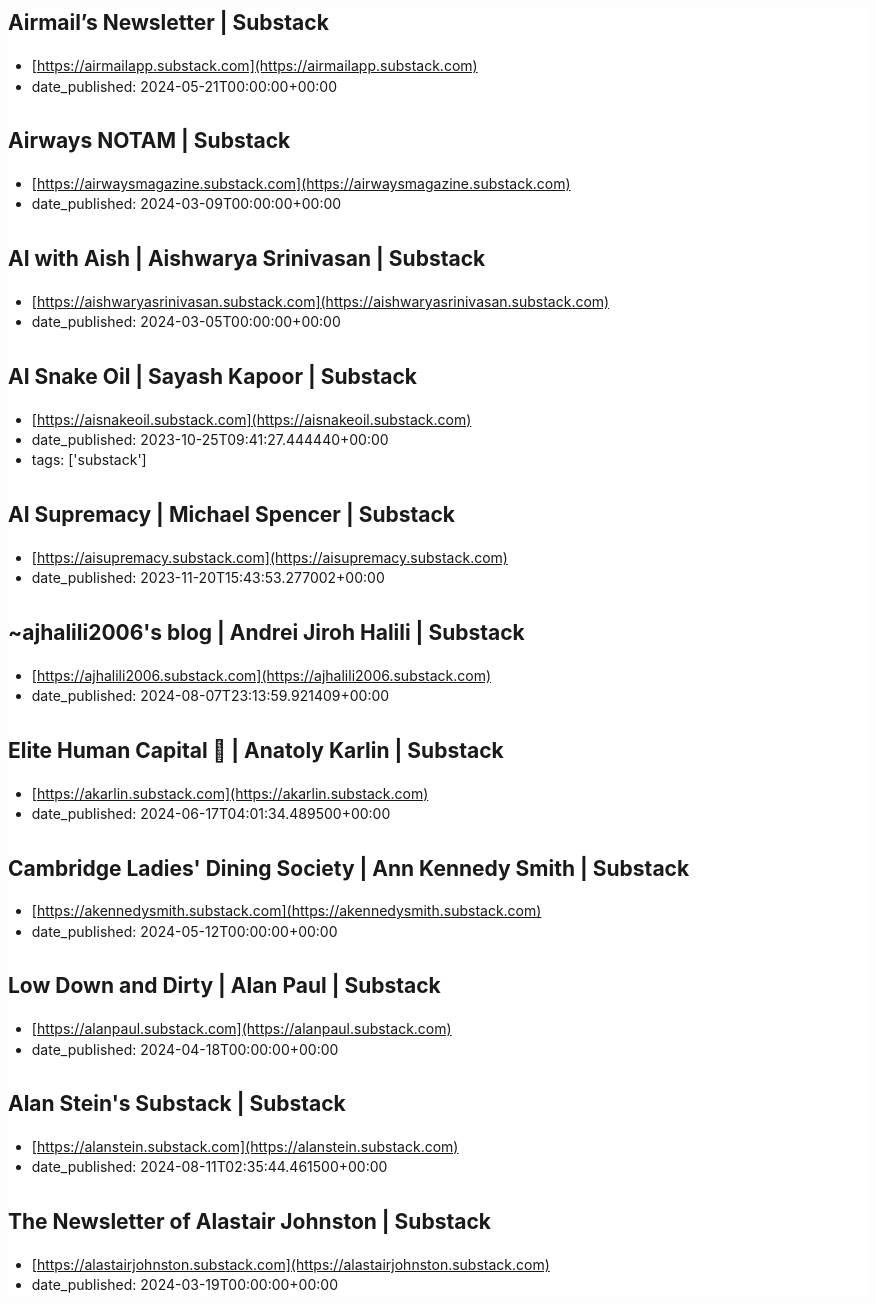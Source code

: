  ## Airmail’s Newsletter | Substack
 - [https://airmailapp.substack.com](https://airmailapp.substack.com)
 - date_published: 2024-05-21T00:00:00+00:00

 ## Airways NOTAM | Substack
 - [https://airwaysmagazine.substack.com](https://airwaysmagazine.substack.com)
 - date_published: 2024-03-09T00:00:00+00:00

 ## AI with Aish | Aishwarya Srinivasan | Substack
 - [https://aishwaryasrinivasan.substack.com](https://aishwaryasrinivasan.substack.com)
 - date_published: 2024-03-05T00:00:00+00:00

 ## AI Snake Oil | Sayash Kapoor | Substack
 - [https://aisnakeoil.substack.com](https://aisnakeoil.substack.com)
 - date_published: 2023-10-25T09:41:27.444440+00:00
 - tags: ['substack']

 ## AI Supremacy  | Michael Spencer | Substack
 - [https://aisupremacy.substack.com](https://aisupremacy.substack.com)
 - date_published: 2023-11-20T15:43:53.277002+00:00

 ## ~ajhalili2006's blog | Andrei Jiroh Halili | Substack
 - [https://ajhalili2006.substack.com](https://ajhalili2006.substack.com)
 - date_published: 2024-08-07T23:13:59.921409+00:00

 ## Elite Human Capital 💯 | Anatoly Karlin | Substack
 - [https://akarlin.substack.com](https://akarlin.substack.com)
 - date_published: 2024-06-17T04:01:34.489500+00:00

 ## Cambridge Ladies' Dining Society | Ann Kennedy Smith | Substack
 - [https://akennedysmith.substack.com](https://akennedysmith.substack.com)
 - date_published: 2024-05-12T00:00:00+00:00

 ## Low Down and Dirty | Alan Paul | Substack
 - [https://alanpaul.substack.com](https://alanpaul.substack.com)
 - date_published: 2024-04-18T00:00:00+00:00

 ## Alan Stein's Substack | Substack
 - [https://alanstein.substack.com](https://alanstein.substack.com)
 - date_published: 2024-08-11T02:35:44.461500+00:00

 ## The Newsletter of Alastair Johnston | Substack
 - [https://alastairjohnston.substack.com](https://alastairjohnston.substack.com)
 - date_published: 2024-03-19T00:00:00+00:00
